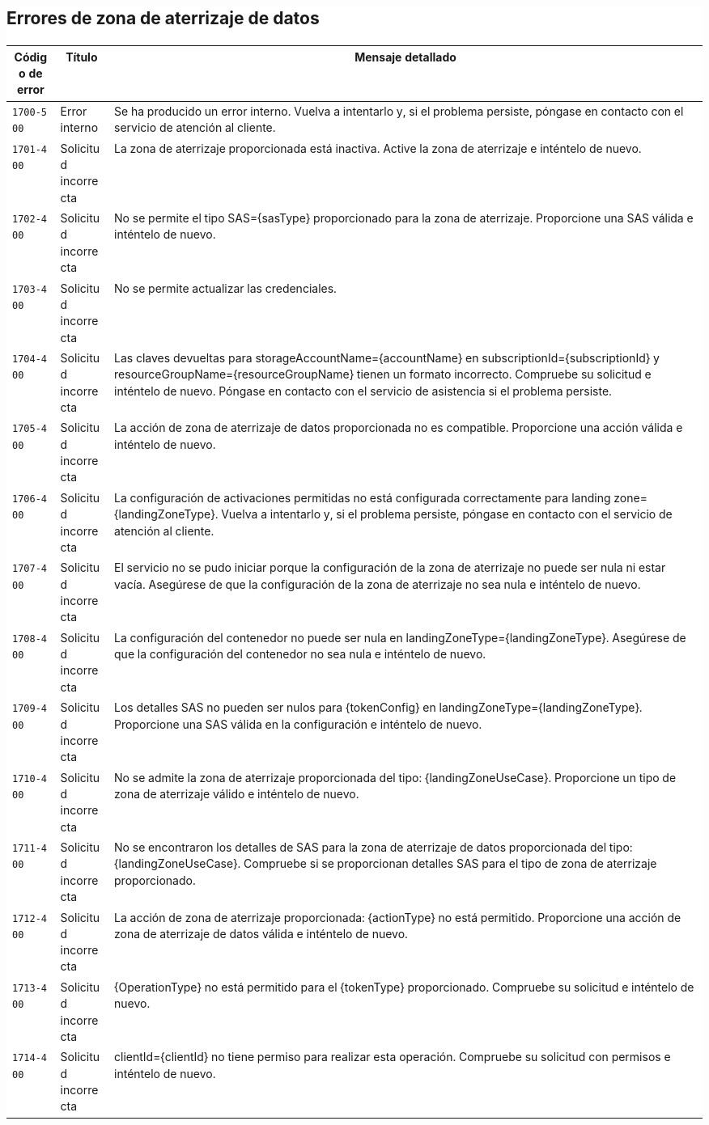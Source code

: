 ## Errores de zona de aterrizaje de datos

| Código de error | Título | Mensaje detallado |
| --- | --- | --- |
| `1700-500` | Error interno | Se ha producido un error interno. Vuelva a intentarlo y, si el problema persiste, póngase en contacto con el servicio de atención al cliente. |
| `1701-400` | Solicitud incorrecta | La zona de aterrizaje proporcionada está inactiva. Active la zona de aterrizaje e inténtelo de nuevo. |
| `1702-400` | Solicitud incorrecta | No se permite el tipo SAS={sasType} proporcionado para la zona de aterrizaje. Proporcione una SAS válida e inténtelo de nuevo. |
| `1703-400` | Solicitud incorrecta | No se permite actualizar las credenciales. |
| `1704-400` | Solicitud incorrecta | Las claves devueltas para storageAccountName={accountName} en subscriptionId={subscriptionId} y resourceGroupName={resourceGroupName} tienen un formato incorrecto. Compruebe su solicitud e inténtelo de nuevo. Póngase en contacto con el servicio de asistencia si el problema persiste. |
| `1705-400` | Solicitud incorrecta | La acción de zona de aterrizaje de datos proporcionada no es compatible. Proporcione una acción válida e inténtelo de nuevo. |
| `1706-400` | Solicitud incorrecta | La configuración de activaciones permitidas no está configurada correctamente para landing zone={landingZoneType}. Vuelva a intentarlo y, si el problema persiste, póngase en contacto con el servicio de atención al cliente. |
| `1707-400` | Solicitud incorrecta | El servicio no se pudo iniciar porque la configuración de la zona de aterrizaje no puede ser nula ni estar vacía. Asegúrese de que la configuración de la zona de aterrizaje no sea nula e inténtelo de nuevo. |
| `1708-400` | Solicitud incorrecta | La configuración del contenedor no puede ser nula en landingZoneType={landingZoneType}. Asegúrese de que la configuración del contenedor no sea nula e inténtelo de nuevo. |
| `1709-400` | Solicitud incorrecta | Los detalles SAS no pueden ser nulos para {tokenConfig} en landingZoneType={landingZoneType}. Proporcione una SAS válida en la configuración e inténtelo de nuevo. |
| `1710-400` | Solicitud incorrecta | No se admite la zona de aterrizaje proporcionada del tipo: {landingZoneUseCase}. Proporcione un tipo de zona de aterrizaje válido e inténtelo de nuevo. |
| `1711-400` | Solicitud incorrecta | No se encontraron los detalles de SAS para la zona de aterrizaje de datos proporcionada del tipo: {landingZoneUseCase}. Compruebe si se proporcionan detalles SAS para el tipo de zona de aterrizaje proporcionado. |
| `1712-400` | Solicitud incorrecta | La acción de zona de aterrizaje proporcionada: {actionType} no está permitido. Proporcione una acción de zona de aterrizaje de datos válida e inténtelo de nuevo. |
| `1713-400` | Solicitud incorrecta | {OperationType} no está permitido para el {tokenType} proporcionado. Compruebe su solicitud e inténtelo de nuevo. |
| `1714-400` | Solicitud incorrecta | clientId={clientId} no tiene permiso para realizar esta operación. Compruebe su solicitud con permisos e inténtelo de nuevo. |
